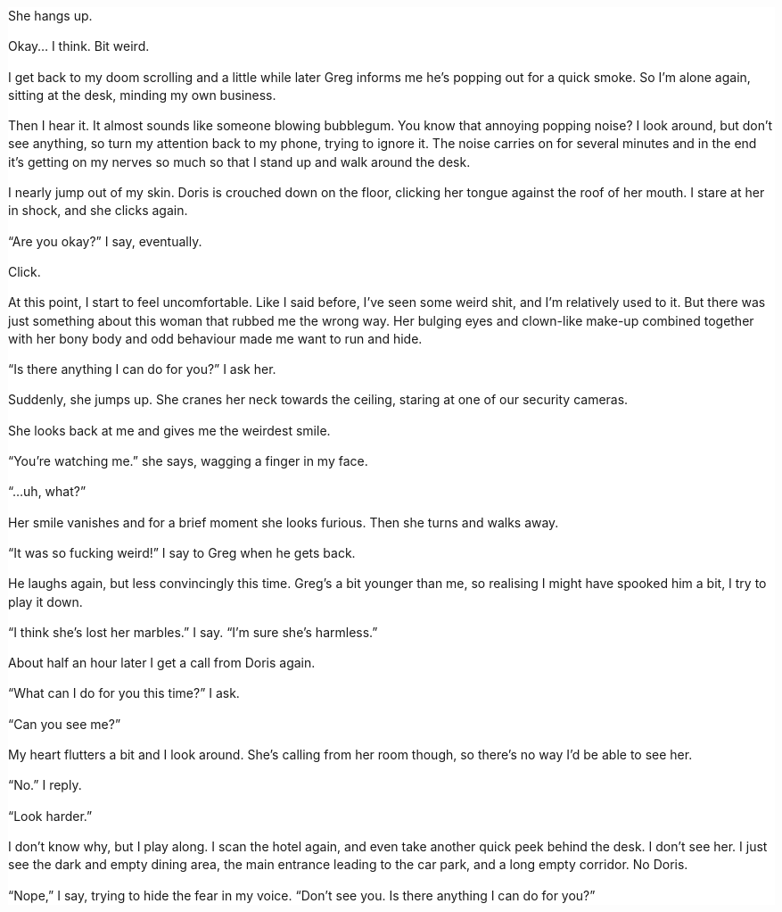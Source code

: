She hangs up. 

Okay… I think. Bit weird. 

I get back to my doom scrolling and a little while later Greg informs me he’s popping out for a quick smoke. So I’m alone again, sitting at the desk, minding my own business.

Then I hear it. It almost sounds like someone blowing bubblegum. You know that annoying popping noise? I look around, but don’t see anything, so turn my attention back to my phone, trying to ignore it. The noise carries on for several minutes and in the end it’s getting on my nerves so much so that I stand up and walk around the desk.

I nearly jump out of my skin. Doris is crouched down on the floor, clicking her tongue against the roof of her mouth. I stare at her in shock, and she clicks again. 

“Are you okay?” I say, eventually. 

Click. 

At this point, I start to feel uncomfortable. Like I said before, I’ve seen some weird shit, and I’m relatively used to it. But there was just something about this woman that rubbed me the wrong way. Her bulging eyes and clown-like make-up combined together with her bony body and odd behaviour made me want to run and hide. 

“Is there anything I can do for you?” I ask her. 

Suddenly, she jumps up. She cranes her neck towards the ceiling, staring at one of our security cameras. 

She looks back at me and gives me the weirdest smile. 

“You’re watching me.” she says, wagging a finger in my face. 

“…uh, what?” 

Her smile vanishes and for a brief moment she looks furious. Then she turns and walks away. 

“It was so fucking weird!” I say to Greg when he gets back. 

He laughs again, but less convincingly this time. Greg’s a bit younger than me, so realising I might have spooked him a bit, I try to play it down. 

“I think she’s lost her marbles.” I say. “I’m sure she’s harmless.”

About half an hour later I get a call from Doris again. 

“What can I do for you this time?” I ask.

“Can you see me?” 

My heart flutters a bit and I look around. She’s calling from her room though, so there’s no way I’d be able to see her. 

“No.” I reply. 

“Look harder.”

I don’t know why, but I play along. I scan the hotel again, and even take another quick peek behind the desk. I don’t see her. I just see the dark and empty dining area, the main entrance leading to the car park, and a long empty corridor. No Doris. 

“Nope,” I say, trying to hide the fear in my voice. “Don’t see you. Is there anything I can do for you?”
